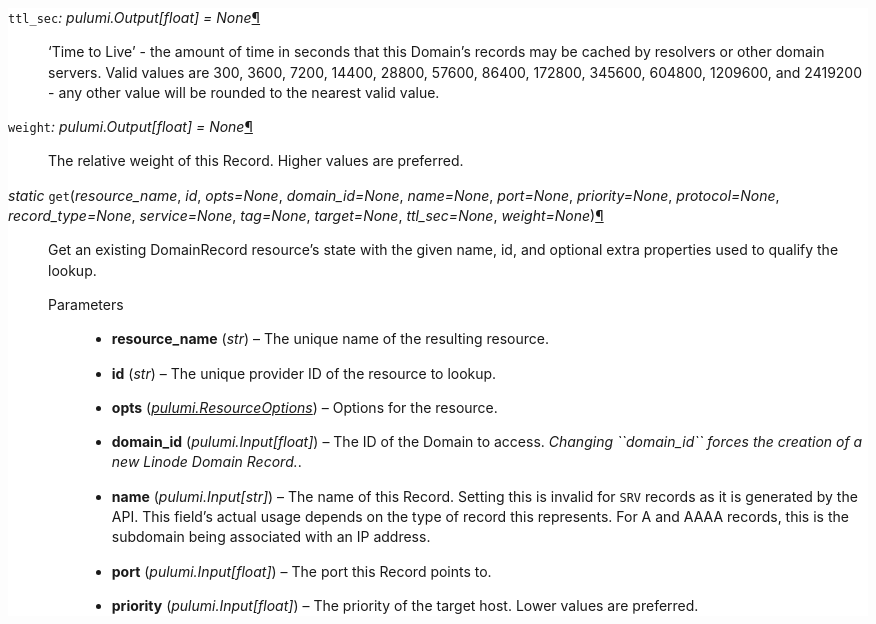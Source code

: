 <dl class="py attribute">
<dt id="pulumi_linode.DomainRecord.ttl_sec">
<code class="sig-name descname">ttl_sec</code><em class="property">: pulumi.Output[float]</em><em class="property"> = None</em><a class="headerlink" href="#pulumi_linode.DomainRecord.ttl_sec" title="Permalink to this definition">¶</a></dt>
<dd><p>‘Time to Live’ - the amount of time in seconds that this Domain’s records may be cached by resolvers or other domain servers. Valid values are 300, 3600, 7200, 14400, 28800, 57600, 86400, 172800, 345600, 604800, 1209600, and 2419200 - any other value will be rounded to the nearest valid value.</p>
</dd></dl>

<dl class="py attribute">
<dt id="pulumi_linode.DomainRecord.weight">
<code class="sig-name descname">weight</code><em class="property">: pulumi.Output[float]</em><em class="property"> = None</em><a class="headerlink" href="#pulumi_linode.DomainRecord.weight" title="Permalink to this definition">¶</a></dt>
<dd><p>The relative weight of this Record. Higher values are preferred.</p>
</dd></dl>

<dl class="py method">
<dt id="pulumi_linode.DomainRecord.get">
<em class="property">static </em><code class="sig-name descname">get</code><span class="sig-paren">(</span><em class="sig-param"><span class="n">resource_name</span></em>, <em class="sig-param"><span class="n">id</span></em>, <em class="sig-param"><span class="n">opts</span><span class="o">=</span><span class="default_value">None</span></em>, <em class="sig-param"><span class="n">domain_id</span><span class="o">=</span><span class="default_value">None</span></em>, <em class="sig-param"><span class="n">name</span><span class="o">=</span><span class="default_value">None</span></em>, <em class="sig-param"><span class="n">port</span><span class="o">=</span><span class="default_value">None</span></em>, <em class="sig-param"><span class="n">priority</span><span class="o">=</span><span class="default_value">None</span></em>, <em class="sig-param"><span class="n">protocol</span><span class="o">=</span><span class="default_value">None</span></em>, <em class="sig-param"><span class="n">record_type</span><span class="o">=</span><span class="default_value">None</span></em>, <em class="sig-param"><span class="n">service</span><span class="o">=</span><span class="default_value">None</span></em>, <em class="sig-param"><span class="n">tag</span><span class="o">=</span><span class="default_value">None</span></em>, <em class="sig-param"><span class="n">target</span><span class="o">=</span><span class="default_value">None</span></em>, <em class="sig-param"><span class="n">ttl_sec</span><span class="o">=</span><span class="default_value">None</span></em>, <em class="sig-param"><span class="n">weight</span><span class="o">=</span><span class="default_value">None</span></em><span class="sig-paren">)</span><a class="headerlink" href="#pulumi_linode.DomainRecord.get" title="Permalink to this definition">¶</a></dt>
<dd><p>Get an existing DomainRecord resource’s state with the given name, id, and optional extra
properties used to qualify the lookup.</p>
<dl class="field-list simple">
<dt class="field-odd">Parameters</dt>
<dd class="field-odd"><ul class="simple">
<li><p><strong>resource_name</strong> (<em>str</em>) – The unique name of the resulting resource.</p></li>
<li><p><strong>id</strong> (<em>str</em>) – The unique provider ID of the resource to lookup.</p></li>
<li><p><strong>opts</strong> (<a class="reference internal" href="../pulumi/#pulumi.ResourceOptions" title="pulumi.ResourceOptions"><em>pulumi.ResourceOptions</em></a>) – Options for the resource.</p></li>
<li><p><strong>domain_id</strong> (<em>pulumi.Input</em><em>[</em><em>float</em><em>]</em>) – The ID of the Domain to access.  <em>Changing ``domain_id`` forces the creation of a new Linode Domain Record.</em>.</p></li>
<li><p><strong>name</strong> (<em>pulumi.Input</em><em>[</em><em>str</em><em>]</em>) – The name of this Record. Setting this is invalid for <code class="docutils literal notranslate"><span class="pre">SRV</span></code> records as it is generated by the API. This field’s actual usage depends on the type of record this represents. For A and AAAA records, this is the subdomain being associated with an IP address.</p></li>
<li><p><strong>port</strong> (<em>pulumi.Input</em><em>[</em><em>float</em><em>]</em>) – The port this Record points to.</p></li>
<li><p><strong>priority</strong> (<em>pulumi.Input</em><em>[</em><em>float</em><em>]</em>) – The priority of the target host. Lower values are preferred.</p></li>